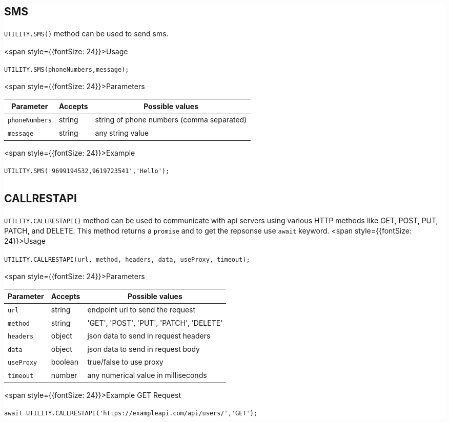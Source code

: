## SMS

`UTILITY.SMS()` method can be used to send sms.

<span style={{fontSize: 24}}>Usage</span>

```
UTILITY.SMS(phoneNumbers,message);
```

<span style={{fontSize: 24}}>Parameters</span>

| Parameter   | Accepts | Possible values                                   |
|-------------|---------|---------------------------------------------------|
| `phoneNumbers`      | string  | string of phone numbers (comma separated)   |
| `message`     | string  | any string value                                  |

<span style={{fontSize: 24}}>Example</span>

```
UTILITY.SMS('9699194532,9619723541','Hello');
```



## CALLRESTAPI

`UTILITY.CALLRESTAPI()` method can be used to communicate with api servers using various HTTP methods like GET, POST, PUT, PATCH, and DELETE. This method returns a `promise` and to get the repsonse use `await` keyword.
<span style={{fontSize: 24}}>Usage</span>

```
UTILITY.CALLRESTAPI(url, method, headers, data, useProxy, timeout);
```

<span style={{fontSize: 24}}>Parameters</span>

| Parameter   | Accepts | Possible values                                   |
|-------------|---------|---------------------------------------------------|
| `url`      | string  | endpoint url to send the request                   |
| `method`     | string  | 'GET', 'POST', 'PUT', 'PATCH', 'DELETE' |
| `headers`     | object  | json data to send in request headers |
| `data`     | object  | json data to send in request body |
| `useProxy`     | boolean  | true/false to use proxy |
| `timeout`     | number  | any numerical value in milliseconds |


<span style={{fontSize: 24}}>Example GET Request</span>

```
await UTILITY.CALLRESTAPI('https://exampleapi.com/api/users/','GET');
```
